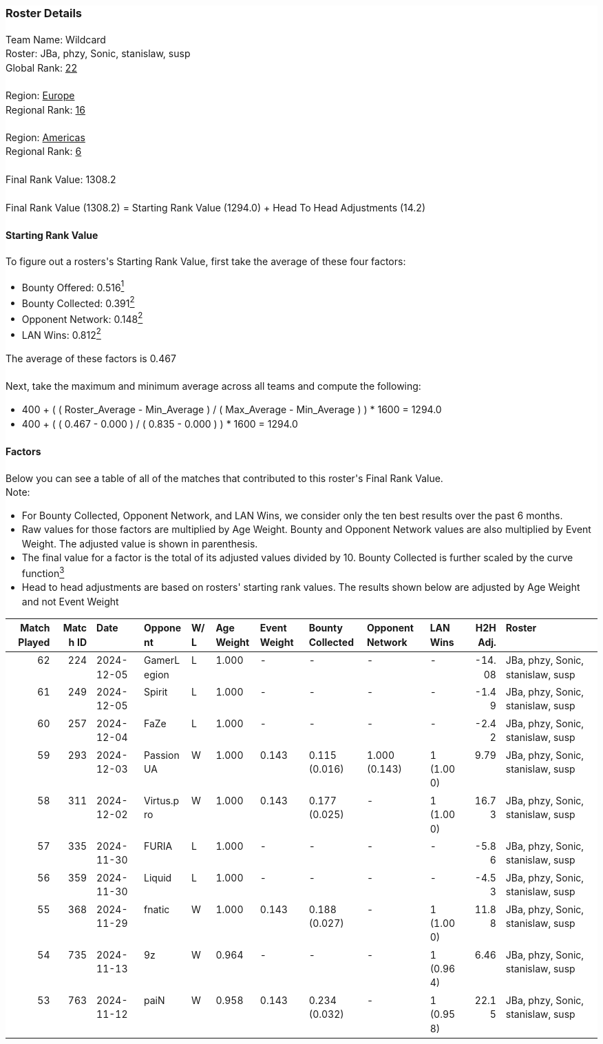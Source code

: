 ### Roster Details<br />
Team Name: Wildcard<br />
Roster: JBa, phzy, Sonic, stanislaw, susp<br />
Global Rank: [22](../../standings_global_2024_12_18.md)<br />
<br />
Region: [Europe]( ../../standings_europe_2024_12_18.md)<br />
Regional Rank: [16]( ../../standings_europe_2024_12_18.md)<br />
<br />
Region: [Americas]( ../../standings_americas_2024_12_18.md)<br />
Regional Rank: [6]( ../../standings_americas_2024_12_18.md)<br />
<br />
Final Rank Value:  1308.2<br />
<br />
Final Rank Value (1308.2) = Starting Rank Value (1294.0) + Head To Head Adjustments (14.2)<br />

#### Starting Rank Value<br />
To figure out a rosters's Starting Rank Value, first take the average of these four factors:<br />
- Bounty Offered: 0.516[<sup>1</sup>](#table2)
- Bounty Collected: 0.391[<sup>2</sup>](#table1)
- Opponent Network: 0.148[<sup>2</sup>](#table1)
- LAN Wins: 0.812[<sup>2</sup>](#table1)

The average of these factors is 0.467<br />
<br />
Next, take the maximum and minimum average across all teams and compute the following:<br />
- 400 + ( ( Roster_Average - Min_Average ) / ( Max_Average - Min_Average ) ) * 1600 = 1294.0
- 400 + ( ( 0.467 - 0.000 ) / ( 0.835 - 0.000 ) ) * 1600 = 1294.0


#### Factors<br />
Below you can see a table of all of the matches that contributed to this roster's Final Rank Value.<br />
Note:<br />

- For Bounty Collected, Opponent Network, and LAN Wins, we consider only the ten best results over the past 6 months.
- Raw values for those factors are multiplied by Age Weight. Bounty and Opponent Network values are also multiplied by Event Weight. The adjusted value is shown in parenthesis.
- The final value for a factor is the total of its adjusted values divided by 10. Bounty Collected is further scaled by the curve function[<sup>3</sup>](#curveFunction)
- Head to head adjustments are based on rosters' starting rank values. The results shown below are adjusted by Age Weight and not Event Weight
<span id="table1"></span><br />


| Match Played | Match ID | Date       | Opponent         | W/L | Age Weight | Event Weight | Bounty Collected | Opponent Network | LAN Wins  | H2H Adj. | Roster                             |
| -: | -: | :- | :- | :- | :- | :- | :- | :- | :- | -: | :- |
|           62 |      224 | 2024-12-05 | GamerLegion      | L   | 1.000      | -            | -                | -                | -         |   -14.08 | JBa, phzy, Sonic, stanislaw, susp  |
|           61 |      249 | 2024-12-05 | Spirit           | L   | 1.000      | -            | -                | -                | -         |    -1.49 | JBa, phzy, Sonic, stanislaw, susp  |
|           60 |      257 | 2024-12-04 | FaZe             | L   | 1.000      | -            | -                | -                | -         |    -2.42 | JBa, phzy, Sonic, stanislaw, susp  |
|           59 |      293 | 2024-12-03 | Passion UA       | W   | 1.000      | 0.143        | 0.115 (0.016)    | 1.000 (0.143)    | 1 (1.000) |     9.79 | JBa, phzy, Sonic, stanislaw, susp  |
|           58 |      311 | 2024-12-02 | Virtus.pro       | W   | 1.000      | 0.143        | 0.177 (0.025)    | -                | 1 (1.000) |    16.73 | JBa, phzy, Sonic, stanislaw, susp  |
|           57 |      335 | 2024-11-30 | FURIA            | L   | 1.000      | -            | -                | -                | -         |    -5.86 | JBa, phzy, Sonic, stanislaw, susp  |
|           56 |      359 | 2024-11-30 | Liquid           | L   | 1.000      | -            | -                | -                | -         |    -4.53 | JBa, phzy, Sonic, stanislaw, susp  |
|           55 |      368 | 2024-11-29 | fnatic           | W   | 1.000      | 0.143        | 0.188 (0.027)    | -                | 1 (1.000) |    11.88 | JBa, phzy, Sonic, stanislaw, susp  |
|           54 |      735 | 2024-11-13 | 9z               | W   | 0.964      | -            | -                | -                | 1 (0.964) |     6.46 | JBa, phzy, Sonic, stanislaw, susp  |
|           53 |      763 | 2024-11-12 | paiN             | W   | 0.958      | 0.143        | 0.234 (0.032)    | -                | 1 (0.958) |    22.15 | JBa, phzy, Sonic, stanislaw, susp  |
